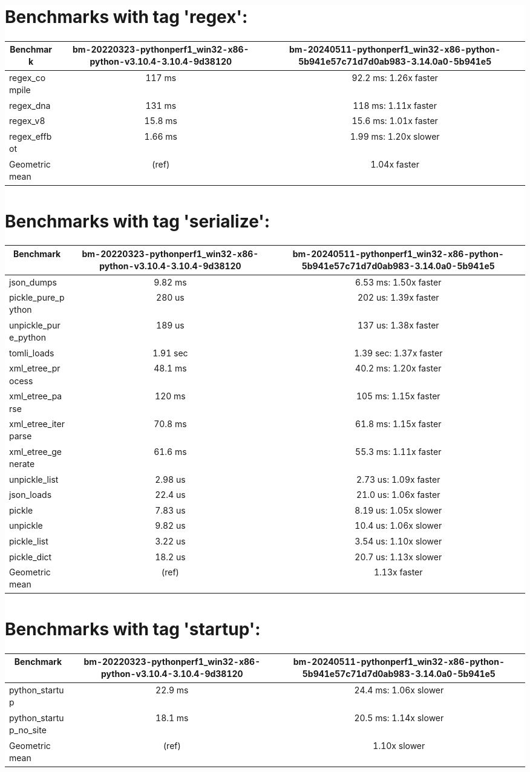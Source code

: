 Benchmarks with tag 'regex':
============================

| Benchmark      | bm-20220323-pythonperf1_win32-x86-python-v3.10.4-3.10.4-9d38120 | bm-20240511-pythonperf1_win32-x86-python-5b941e57c71d7d0ab983-3.14.0a0-5b941e5 |
|----------------|:---------------------------------------------------------------:|:------------------------------------------------------------------------------:|
| regex_compile  | 117 ms                                                          | 92.2 ms: 1.26x faster                                                          |
| regex_dna      | 131 ms                                                          | 118 ms: 1.11x faster                                                           |
| regex_v8       | 15.8 ms                                                         | 15.6 ms: 1.01x faster                                                          |
| regex_effbot   | 1.66 ms                                                         | 1.99 ms: 1.20x slower                                                          |
| Geometric mean | (ref)                                                           | 1.04x faster                                                                   |

Benchmarks with tag 'serialize':
================================

| Benchmark            | bm-20220323-pythonperf1_win32-x86-python-v3.10.4-3.10.4-9d38120 | bm-20240511-pythonperf1_win32-x86-python-5b941e57c71d7d0ab983-3.14.0a0-5b941e5 |
|----------------------|:---------------------------------------------------------------:|:------------------------------------------------------------------------------:|
| json_dumps           | 9.82 ms                                                         | 6.53 ms: 1.50x faster                                                          |
| pickle_pure_python   | 280 us                                                          | 202 us: 1.39x faster                                                           |
| unpickle_pure_python | 189 us                                                          | 137 us: 1.38x faster                                                           |
| tomli_loads          | 1.91 sec                                                        | 1.39 sec: 1.37x faster                                                         |
| xml_etree_process    | 48.1 ms                                                         | 40.2 ms: 1.20x faster                                                          |
| xml_etree_parse      | 120 ms                                                          | 105 ms: 1.15x faster                                                           |
| xml_etree_iterparse  | 70.8 ms                                                         | 61.8 ms: 1.15x faster                                                          |
| xml_etree_generate   | 61.6 ms                                                         | 55.3 ms: 1.11x faster                                                          |
| unpickle_list        | 2.98 us                                                         | 2.73 us: 1.09x faster                                                          |
| json_loads           | 22.4 us                                                         | 21.0 us: 1.06x faster                                                          |
| pickle               | 7.83 us                                                         | 8.19 us: 1.05x slower                                                          |
| unpickle             | 9.82 us                                                         | 10.4 us: 1.06x slower                                                          |
| pickle_list          | 3.22 us                                                         | 3.54 us: 1.10x slower                                                          |
| pickle_dict          | 18.2 us                                                         | 20.7 us: 1.13x slower                                                          |
| Geometric mean       | (ref)                                                           | 1.13x faster                                                                   |

Benchmarks with tag 'startup':
==============================

| Benchmark              | bm-20220323-pythonperf1_win32-x86-python-v3.10.4-3.10.4-9d38120 | bm-20240511-pythonperf1_win32-x86-python-5b941e57c71d7d0ab983-3.14.0a0-5b941e5 |
|------------------------|:---------------------------------------------------------------:|:------------------------------------------------------------------------------:|
| python_startup         | 22.9 ms                                                         | 24.4 ms: 1.06x slower                                                          |
| python_startup_no_site | 18.1 ms                                                         | 20.5 ms: 1.14x slower                                                          |
| Geometric mean         | (ref)                                                           | 1.10x slower                                                                   |
